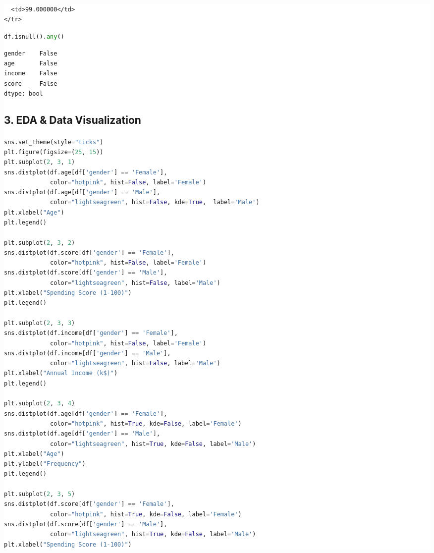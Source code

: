       <td>99.000000</td>
    </tr>
  </tbody>
</table>
</div>




```python
df.isnull().any()
```




    gender    False
    age       False
    income    False
    score     False
    dtype: bool



## 3. EDA & Data Visualization 


```python
sns.set_theme(style="ticks")
plt.figure(figsize=(25, 15))
plt.subplot(2, 3, 1)
sns.distplot(df.age[df['gender'] == 'Female'],
             color="hotpink", hist=False, label='Female')
sns.distplot(df.age[df['gender'] == 'Male'],
             color="lightseagreen", hist=False, kde=True,  label='Male')
plt.xlabel("Age")
plt.legend()

plt.subplot(2, 3, 2)
sns.distplot(df.score[df['gender'] == 'Female'],
             color="hotpink", hist=False, label='Female')
sns.distplot(df.score[df['gender'] == 'Male'],
             color="lightseagreen", hist=False, label='Male')
plt.xlabel("Spending Score (1-100)")
plt.legend()

plt.subplot(2, 3, 3)
sns.distplot(df.income[df['gender'] == 'Female'],
             color="hotpink", hist=False, label='Female')
sns.distplot(df.income[df['gender'] == 'Male'],
             color="lightseagreen", hist=False, label='Male')
plt.xlabel("Annual Income (k$)")
plt.legend()

plt.subplot(2, 3, 4)
sns.distplot(df.age[df['gender'] == 'Female'],
             color="hotpink", hist=True, kde=False, label='Female')
sns.distplot(df.age[df['gender'] == 'Male'],
             color="lightseagreen", hist=True, kde=False, label='Male')
plt.xlabel("Age")
plt.ylabel("Frequency")
plt.legend()

plt.subplot(2, 3, 5)
sns.distplot(df.score[df['gender'] == 'Female'],
             color="hotpink", hist=True, kde=False, label='Female')
sns.distplot(df.score[df['gender'] == 'Male'],
             color="lightseagreen", hist=True, kde=False, label='Male')
plt.xlabel("Spending Score (1-100)")
```